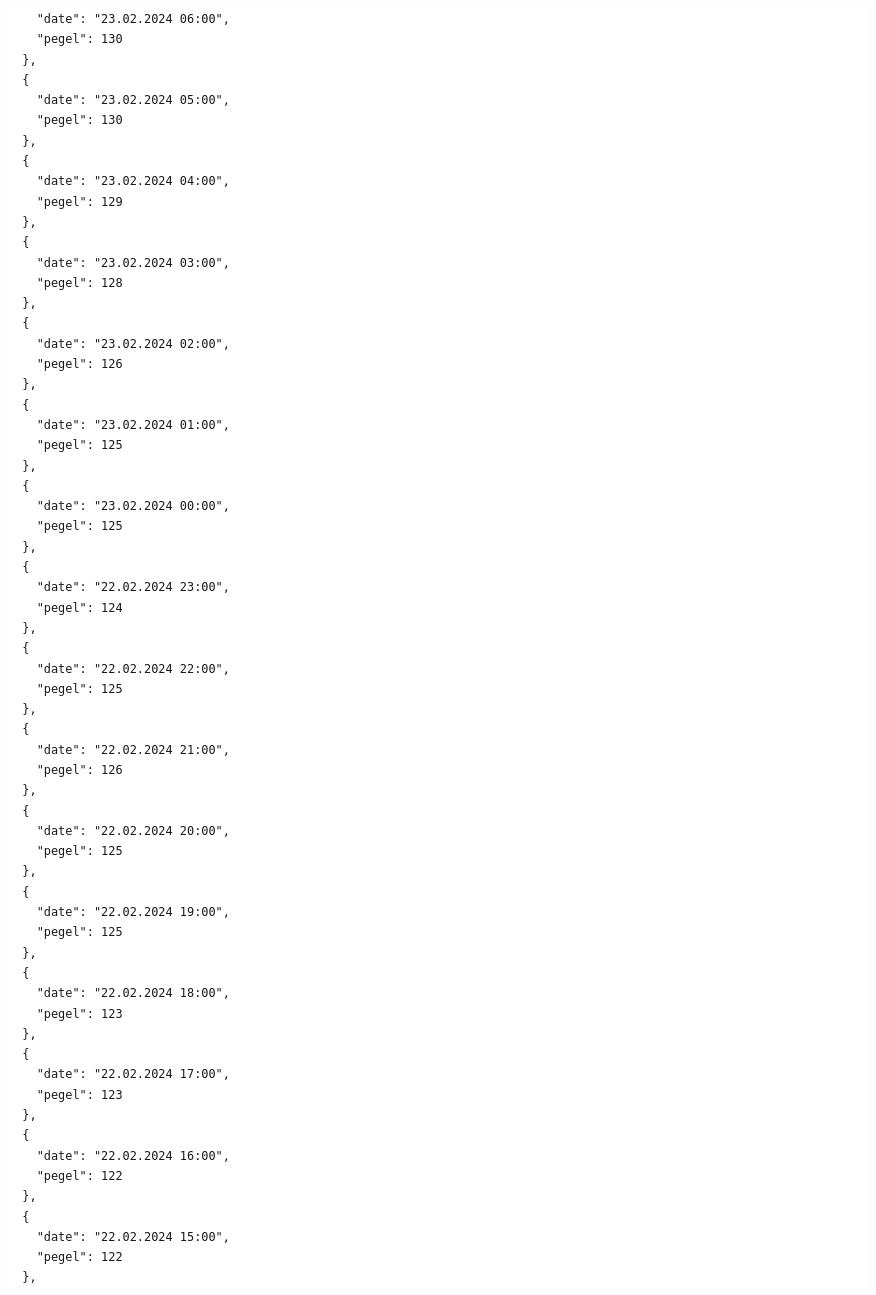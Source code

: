```html
    "date": "23.02.2024 06:00",
    "pegel": 130
  },
  {
    "date": "23.02.2024 05:00",
    "pegel": 130
  },
  {
    "date": "23.02.2024 04:00",
    "pegel": 129
  },
  {
    "date": "23.02.2024 03:00",
    "pegel": 128
  },
  {
    "date": "23.02.2024 02:00",
    "pegel": 126
  },
  {
    "date": "23.02.2024 01:00",
    "pegel": 125
  },
  {
    "date": "23.02.2024 00:00",
    "pegel": 125
  },
  {
    "date": "22.02.2024 23:00",
    "pegel": 124
  },
  {
    "date": "22.02.2024 22:00",
    "pegel": 125
  },
  {
    "date": "22.02.2024 21:00",
    "pegel": 126
  },
  {
    "date": "22.02.2024 20:00",
    "pegel": 125
  },
  {
    "date": "22.02.2024 19:00",
    "pegel": 125
  },
  {
    "date": "22.02.2024 18:00",
    "pegel": 123
  },
  {
    "date": "22.02.2024 17:00",
    "pegel": 123
  },
  {
    "date": "22.02.2024 16:00",
    "pegel": 122
  },
  {
    "date": "22.02.2024 15:00",
    "pegel": 122
  },
```